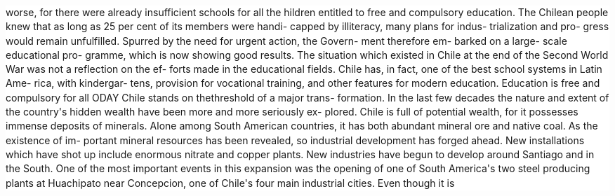 worse, for there were
already insufficient
schools for all the
hildren entitled to
free and compulsory
education.
The Chilean people
knew that as long as
25 per cent of its
members were handi-
capped by illiteracy,
many plans for indus-
trialization and pro-
gress would remain
unfulfilled. Spurred
by the need for urgent
action, the Govern-
ment therefore em-
barked on a large-
scale educational pro-
gramme, which is now
showing good results.
The situation which
existed in Chile at the
end of the Second
World War was not a
reflection on the ef-
forts made in the
educational fields.
Chile has, in fact,
one of the best school
systems in Latin Ame-
rica, with kindergar-
tens, provision for
vocational training,
and other features
for modern education.
Education is free and
compulsory for all
ODAY Chile stands on thethreshold of a major trans-
formation. In the last few
decades the nature and extent of
the country's hidden wealth have
been more and more seriously ex-
plored. Chile is full of potential
wealth, for it possesses immense
deposits of minerals. Alone among
South American countries, it has
both abundant mineral ore and
native coal. As the existence of im-
portant mineral resources has been
revealed, so industrial development
has forged ahead.
New installations which have shot
up include enormous nitrate and
copper plants. New industries have
begun to develop around Santiago
and in the South. One of the most
important events in this expansion
was the opening of one of South
America's two steel producing plants
at Huachipato near Concepcion, one
of Chile's four main industrial cities.
Even though it is